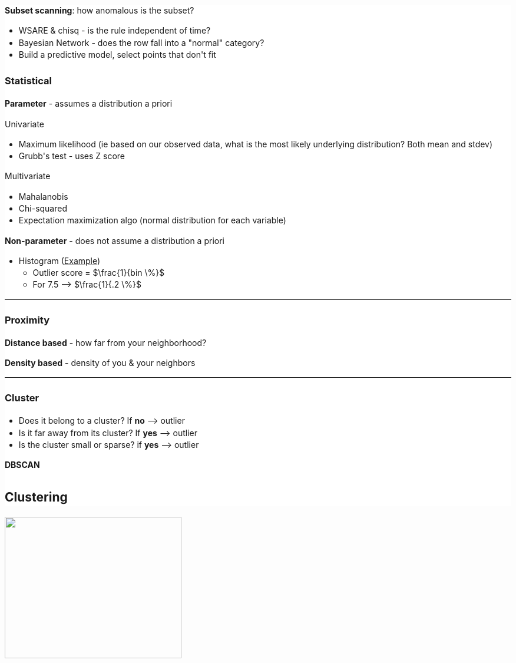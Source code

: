 

**Subset scanning**: how anomalous is the subset?

- WSARE & chisq - is the rule independent of time?
- Bayesian Network - does the row fall into a "normal" category?
- Build a predictive model, select points that don't fit



### Statistical

**Parameter** - assumes a distribution a priori

Univariate

- Maximum likelihood (ie based on our observed data, what is the most likely underlying distribution? Both mean and stdev)
- Grubb's test - uses Z score

Multivariate

- Mahalanobis
- Chi-squared
- Expectation maximization algo (normal distribution for each variable)

**Non-parameter** - does not assume a distribution a priori

- Histogram ([Example](https://i.imgur.com/OHdloVX.png))
  - Outlier score = $\frac{1}{bin \%}$
  - For 7.5 --> $\frac{1}{.2 \%}$



---

### Proximity

**Distance based** - how far from your neighborhood?

**Density based** - density of you & your neighbors

---

### Cluster

- Does it belong to a cluster? If **no** --> outlier
- Is it far away from its cluster? If **yes** --> outlier
- Is the cluster small or sparse? if **yes** --> outlier

**DBSCAN**





## Clustering

<img src=https://i.imgur.com/FOolcRz.png width="300" height="240" align="left">
